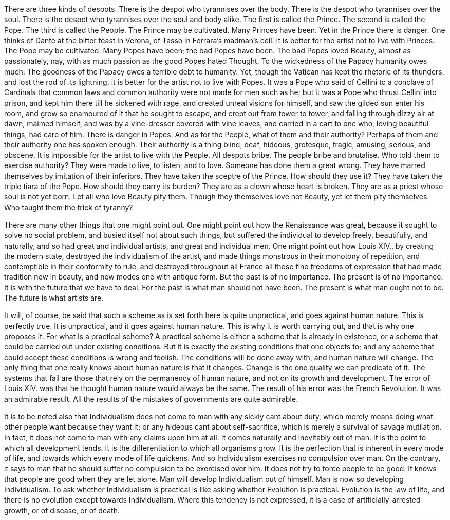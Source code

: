 There are three kinds of despots. There is the despot who tyrannises over the body. There is the despot who tyrannises over the soul. There is the despot who tyrannises over the soul and body alike. The first is called the Prince. The second is called the Pope. The third is called the People. The Prince may be cultivated. Many Princes have been. Yet in the Prince there is danger. One thinks of Dante at the bitter feast in Verona, of Tasso in Ferrara’s madman’s cell. It is better for the artist not to live with Princes. The Pope may be cultivated. Many Popes have been; the bad Popes have been. The bad Popes loved Beauty, almost as passionately, nay, with as much passion as the good Popes hated Thought. To the wickedness of the Papacy humanity owes much. The goodness of the Papacy owes a terrible debt to humanity. Yet, though the Vatican has kept the rhetoric of its thunders, and lost the rod of its lightning, it is better for the artist not to live with Popes. It was a Pope who said of Cellini to a conclave of Cardinals that common laws and common authority were not made for men such as he; but it was a Pope who thrust Cellini into prison, and kept him there till he sickened with rage, and created unreal visions for himself, and saw the gilded sun enter his room, and grew so enamoured of it that he sought to escape, and crept out from tower to tower, and falling through dizzy air at dawn, maimed himself, and was by a vine-dresser covered with vine leaves, and carried in a cart to one who, loving beautiful things, had care of him. There is danger in Popes. And as for the People, what of them and their authority? Perhaps of them and their authority one has spoken enough. Their authority is a thing blind, deaf, hideous, grotesque, tragic, amusing, serious, and obscene. It is impossible for the artist to live with the People. All despots bribe. The people bribe and brutalise. Who told them to exercise authority? They were made to live, to listen, and to love. Someone has done them a great wrong. They have marred themselves by imitation of their inferiors. They have taken the sceptre of the Prince. How should they use it? They have taken the triple tiara of the Pope. How should they carry its burden? They are as a clown whose heart is broken. They are as a priest whose soul is not yet born. Let all who love Beauty pity them. Though they themselves love not Beauty, yet let them pity themselves. Who taught them the trick of tyranny?

There are many other things that one might point out. One might point out how the Renaissance was great, because it sought to solve no social problem, and busied itself not about such things, but suffered the individual to develop freely, beautifully, and naturally, and so had great and individual artists, and great and individual men. One might point out how Louis XIV., by creating the modern state, destroyed the individualism of the artist, and made things monstrous in their monotony of repetition, and contemptible in their conformity to rule, and destroyed throughout all France all those fine freedoms of expression that had made tradition new in beauty, and new modes one with antique form. But the past is of no importance. The present is of no importance. It is with the future that we have to deal. For the past is what man should not have been. The present is what man ought not to be. The future is what artists are.

It will, of course, be said that such a scheme as is set forth here is quite unpractical, and goes against human nature. This is perfectly true. It is unpractical, and it goes against human nature. This is why it is worth carrying out, and that is why one proposes it. For what is a practical scheme? A practical scheme is either a scheme that is already in existence, or a scheme that could be carried out under existing conditions. But it is exactly the existing conditions that one objects to; and any scheme that could accept these conditions is wrong and foolish. The conditions will be done away with, and human nature will change. The only thing that one really knows about human nature is that it changes. Change is the one quality we can predicate of it. The systems that fail are those that rely on the permanency of human nature, and not on its growth and development. The error of Louis XIV. was that he thought human nature would always be the same. The result of his error was the French Revolution. It was an admirable result. All the results of the mistakes of governments are quite admirable.

It is to be noted also that Individualism does not come to man with any sickly cant about duty, which merely means doing what other people want because they want it; or any hideous cant about self-sacrifice, which is merely a survival of savage mutilation. In fact, it does not come to man with any claims upon him at all. It comes naturally and inevitably out of man. It is the point to which all development tends. It is the differentiation to which all organisms grow. It is the perfection that is inherent in every mode of life, and towards which every mode of life quickens. And so Individualism exercises no compulsion over man. On the contrary, it says to man that he should suffer no compulsion to be exercised over him. It does not try to force people to be good. It knows that people are good when they are let alone. Man will develop Individualism out of himself. Man is now so developing Individualism. To ask whether Individualism is practical is like asking whether Evolution is practical. Evolution is the law of life, and there is no evolution except towards Individualism. Where this tendency is not expressed, it is a case of artificially-arrested growth, or of disease, or of death.
